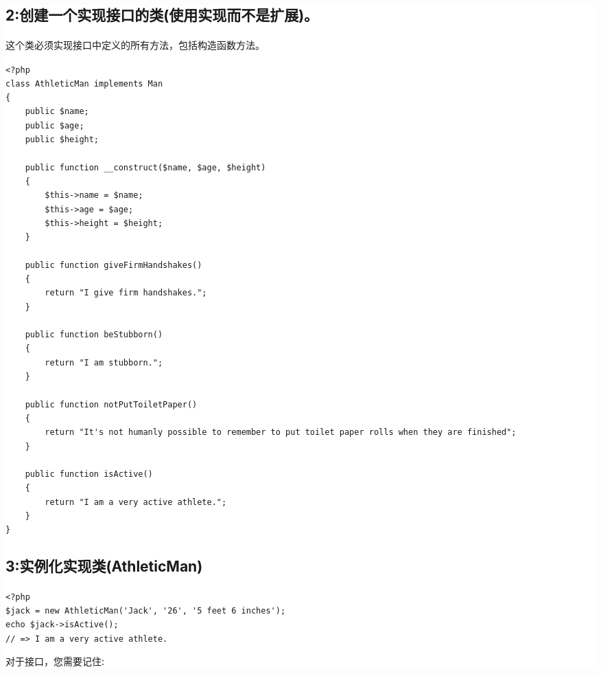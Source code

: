 ## 2:创建一个实现接口的类(使用实现而不是扩展)。

这个类必须实现接口中定义的所有方法，包括构造函数方法。

```
<?php
class AthleticMan implements Man
{
    public $name;
    public $age;
    public $height;

    public function __construct($name, $age, $height)
    {
        $this->name = $name;
        $this->age = $age;
        $this->height = $height;
    }

    public function giveFirmHandshakes()
    {
        return "I give firm handshakes.";
    }

    public function beStubborn()
    {
        return "I am stubborn.";
    }

    public function notPutToiletPaper()
    {
        return "It's not humanly possible to remember to put toilet paper rolls when they are finished";
    }

    public function isActive()
    {
        return "I am a very active athlete.";
    }
}
```

## 3:实例化实现类(AthleticMan)

```
<?php
$jack = new AthleticMan('Jack', '26', '5 feet 6 inches');
echo $jack->isActive();
// => I am a very active athlete.
```

对于接口，您需要记住:
